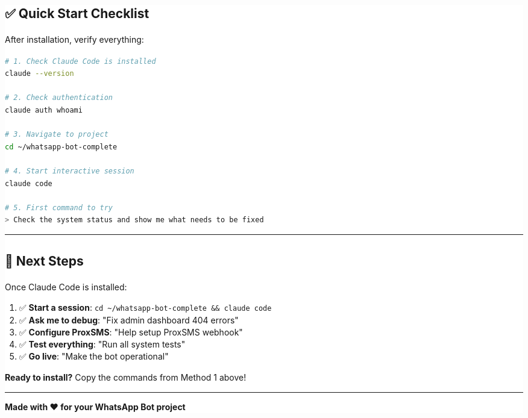 
## ✅ Quick Start Checklist

After installation, verify everything:

```bash
# 1. Check Claude Code is installed
claude --version

# 2. Check authentication
claude auth whoami

# 3. Navigate to project
cd ~/whatsapp-bot-complete

# 4. Start interactive session
claude code

# 5. First command to try
> Check the system status and show me what needs to be fixed
```

---

## 🎯 Next Steps

Once Claude Code is installed:

1. ✅ **Start a session**: `cd ~/whatsapp-bot-complete && claude code`
2. ✅ **Ask me to debug**: "Fix admin dashboard 404 errors"
3. ✅ **Configure ProxSMS**: "Help setup ProxSMS webhook"
4. ✅ **Test everything**: "Run all system tests"
5. ✅ **Go live**: "Make the bot operational"

**Ready to install?** Copy the commands from Method 1 above!

---

**Made with ❤️ for your WhatsApp Bot project**
